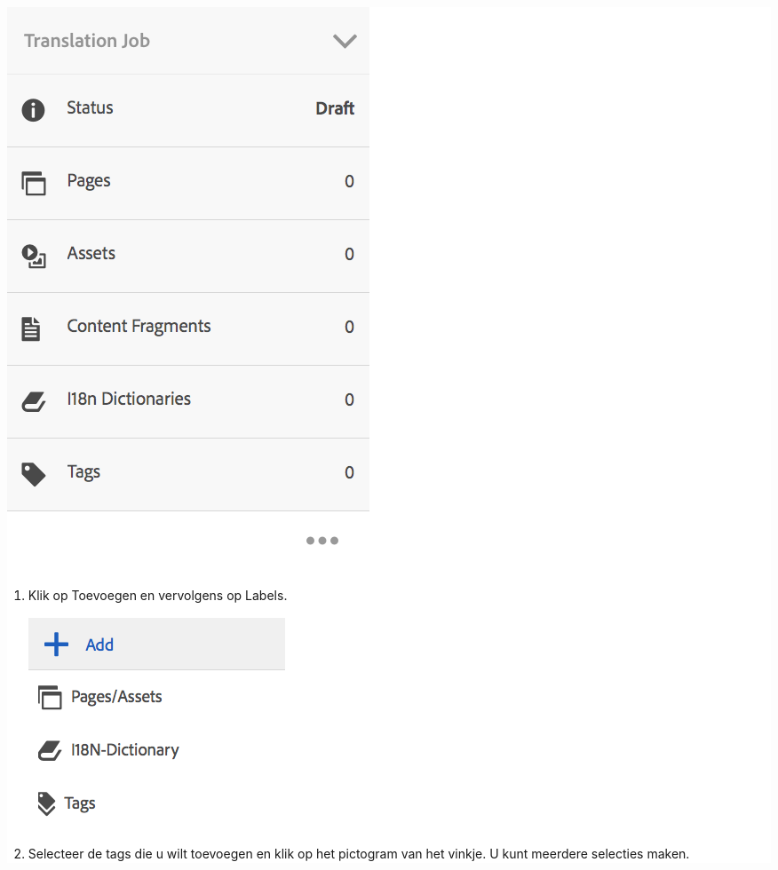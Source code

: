    ![ chlimage_1-254 ](assets/chlimage_1-254.png)

1. Klik op Toevoegen en vervolgens op Labels.

   ![ chlimage_1-255 ](assets/chlimage_1-255.png)

1. Selecteer de tags die u wilt toevoegen en klik op het pictogram van het vinkje. U kunt meerdere selecties maken.
